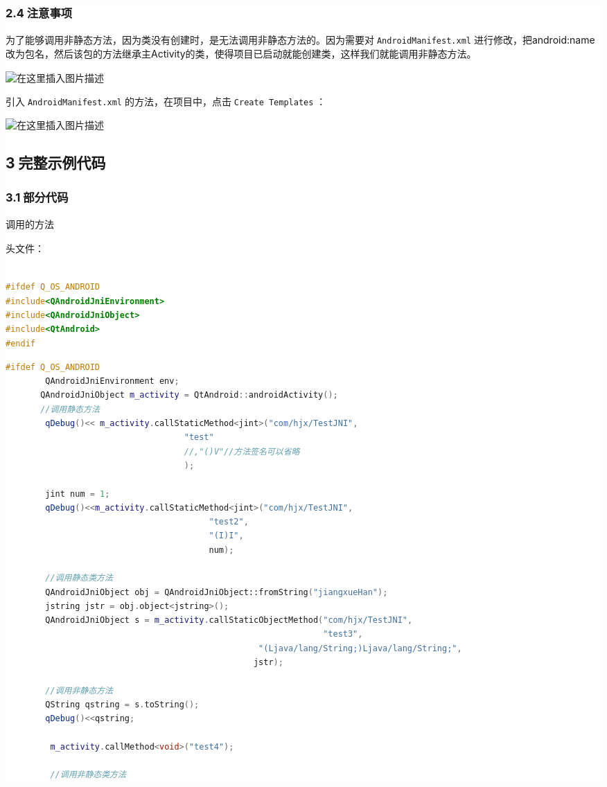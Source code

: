 ### 2.4 注意事项

为了能够调用非静态方法，因为类没有创建时，是无法调用非静态方法的。因为需要对
`AndroidManifest.xml`
进行修改，把android:name改为包名，然后该包的方法继承主Activity的类，使得项目已启动就能创建类，这样我们就能调用非静态方法。
  
![在这里插入图片描述](https://i-blog.csdnimg.cn/blog_migrate/520e222fa0b488e214ab2cd1a558fc75.png#pic_center)
  
引入
`AndroidManifest.xml`
的方法，在项目中，点击
`Create Templates`
：
  
![在这里插入图片描述](https://i-blog.csdnimg.cn/blog_migrate/70e4863d28796cea4c5ddd02b3edd3bf.png#pic_center)

## 3 完整示例代码

### 3.1 部分代码

调用的方法
  
头文件：

```cpp

#ifdef Q_OS_ANDROID
#include<QAndroidJniEnvironment>
#include<QAndroidJniObject>
#include<QtAndroid>
#endif

```

```cpp
#ifdef Q_OS_ANDROID
        QAndroidJniEnvironment env;
       QAndroidJniObject m_activity = QtAndroid::androidActivity();
       //调用静态方法
        qDebug()<< m_activity.callStaticMethod<jint>("com/hjx/TestJNI",
                                    "test"
                                    //,"()V"//方法签名可以省略
                                    );

        jint num = 1;
        qDebug()<<m_activity.callStaticMethod<jint>("com/hjx/TestJNI",
                                         "test2",
                                         "(I)I",
                                         num);

        //调用静态类方法
        QAndroidJniObject obj = QAndroidJniObject::fromString("jiangxueHan");
        jstring jstr = obj.object<jstring>();
        QAndroidJniObject s = m_activity.callStaticObjectMethod("com/hjx/TestJNI",
                                                                "test3",
                                                   "(Ljava/lang/String;)Ljava/lang/String;",
                                                  jstr);

        //调用非静态方法
        QString qstring = s.toString();
        qDebug()<<qstring;

         m_activity.callMethod<void>("test4");

         //调用非静态类方法
```